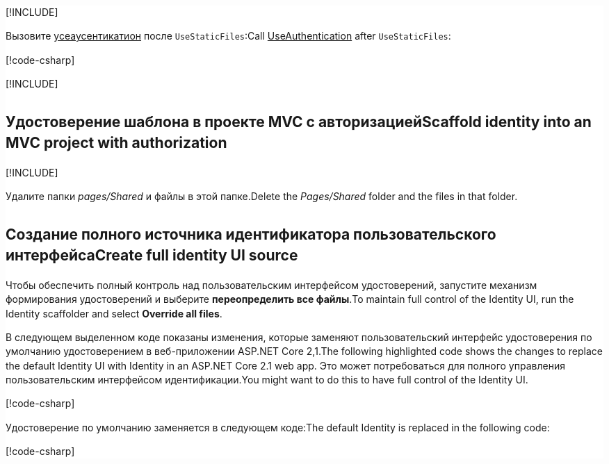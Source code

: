 [!INCLUDE[](~/includes/scaffold-identity/migrations.md)]

<span data-ttu-id="21a1b-217">Вызовите [усеаусентикатион](/dotnet/api/microsoft.aspnetcore.builder.authappbuilderextensions.useauthentication?view=aspnetcore-2.0#Microsoft_AspNetCore_Builder_AuthAppBuilderExtensions_UseAuthentication_Microsoft_AspNetCore_Builder_IApplicationBuilder_) после `UseStaticFiles`:</span><span class="sxs-lookup"><span data-stu-id="21a1b-217">Call [UseAuthentication](/dotnet/api/microsoft.aspnetcore.builder.authappbuilderextensions.useauthentication?view=aspnetcore-2.0#Microsoft_AspNetCore_Builder_AuthAppBuilderExtensions_UseAuthentication_Microsoft_AspNetCore_Builder_IApplicationBuilder_) after `UseStaticFiles`:</span></span>

[!code-csharp[](scaffold-identity/sample/StartupMvcNoAuth.cs?name=snippet1&highlight=23)]

[!INCLUDE[](~/includes/scaffold-identity/hsts.md)]

## <a name="scaffold-identity-into-an-mvc-project-with-authorization"></a><span data-ttu-id="21a1b-218">Удостоверение шаблона в проекте MVC с авторизацией</span><span class="sxs-lookup"><span data-stu-id="21a1b-218">Scaffold identity into an MVC project with authorization</span></span>



[!INCLUDE[](~/includes/scaffold-identity/id-scaffold-dlg-auth.md)]

<span data-ttu-id="21a1b-219">Удалите папки *pages/Shared* и файлы в этой папке.</span><span class="sxs-lookup"><span data-stu-id="21a1b-219">Delete the *Pages/Shared* folder and the files in that folder.</span></span>

<a name="full"></a>

## <a name="create-full-identity-ui-source"></a><span data-ttu-id="21a1b-220">Создание полного источника идентификатора пользовательского интерфейса</span><span class="sxs-lookup"><span data-stu-id="21a1b-220">Create full identity UI source</span></span>

<span data-ttu-id="21a1b-221">Чтобы обеспечить полный контроль над пользовательским интерфейсом удостоверений, запустите механизм формирования удостоверений и выберите **переопределить все файлы**.</span><span class="sxs-lookup"><span data-stu-id="21a1b-221">To maintain full control of the Identity UI, run the Identity scaffolder and select **Override all files**.</span></span>

<span data-ttu-id="21a1b-222">В следующем выделенном коде показаны изменения, которые заменяют пользовательский интерфейс удостоверения по умолчанию удостоверением в веб-приложении ASP.NET Core 2,1.</span><span class="sxs-lookup"><span data-stu-id="21a1b-222">The following highlighted code shows the changes to replace the default Identity UI with Identity in an ASP.NET Core 2.1 web app.</span></span> <span data-ttu-id="21a1b-223">Это может потребоваться для полного управления пользовательским интерфейсом идентификации.</span><span class="sxs-lookup"><span data-stu-id="21a1b-223">You might want to do this to have full control of the Identity UI.</span></span>

[!code-csharp[](scaffold-identity/sample/StartupFull.cs?name=snippet1&highlight=13-14,17-999)]

<span data-ttu-id="21a1b-224">Удостоверение по умолчанию заменяется в следующем коде:</span><span class="sxs-lookup"><span data-stu-id="21a1b-224">The default Identity is replaced in the following code:</span></span>

[!code-csharp[](scaffold-identity/sample/StartupFull.cs?name=snippet2)]

